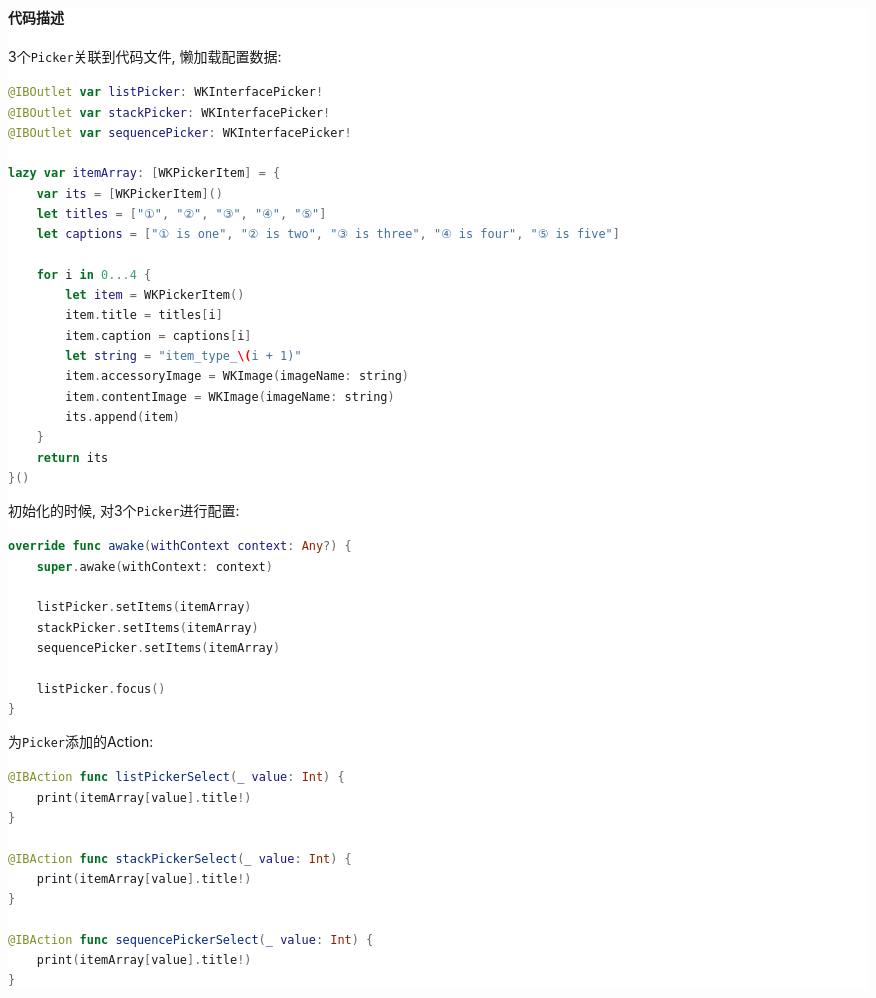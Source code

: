 
#### 代码描述

3个`Picker`关联到代码文件, 懒加载配置数据:

``` swift
@IBOutlet var listPicker: WKInterfacePicker!
@IBOutlet var stackPicker: WKInterfacePicker!
@IBOutlet var sequencePicker: WKInterfacePicker!

lazy var itemArray: [WKPickerItem] = {
    var its = [WKPickerItem]()
    let titles = ["①", "②", "③", "④", "⑤"]
    let captions = ["① is one", "② is two", "③ is three", "④ is four", "⑤ is five"]
    
    for i in 0...4 {
        let item = WKPickerItem()
        item.title = titles[i]
        item.caption = captions[i]
        let string = "item_type_\(i + 1)"
        item.accessoryImage = WKImage(imageName: string)
        item.contentImage = WKImage(imageName: string)
        its.append(item)
    }
    return its
}()	
```

初始化的时候, 对3个`Picker`进行配置:

``` swift
override func awake(withContext context: Any?) {
    super.awake(withContext: context)
    
    listPicker.setItems(itemArray)
    stackPicker.setItems(itemArray)
    sequencePicker.setItems(itemArray)
    
    listPicker.focus()
}
```

为`Picker`添加的Action: 

``` swift
@IBAction func listPickerSelect(_ value: Int) {
    print(itemArray[value].title!)
}

@IBAction func stackPickerSelect(_ value: Int) {
    print(itemArray[value].title!)
}

@IBAction func sequencePickerSelect(_ value: Int) {
    print(itemArray[value].title!)
}
```
